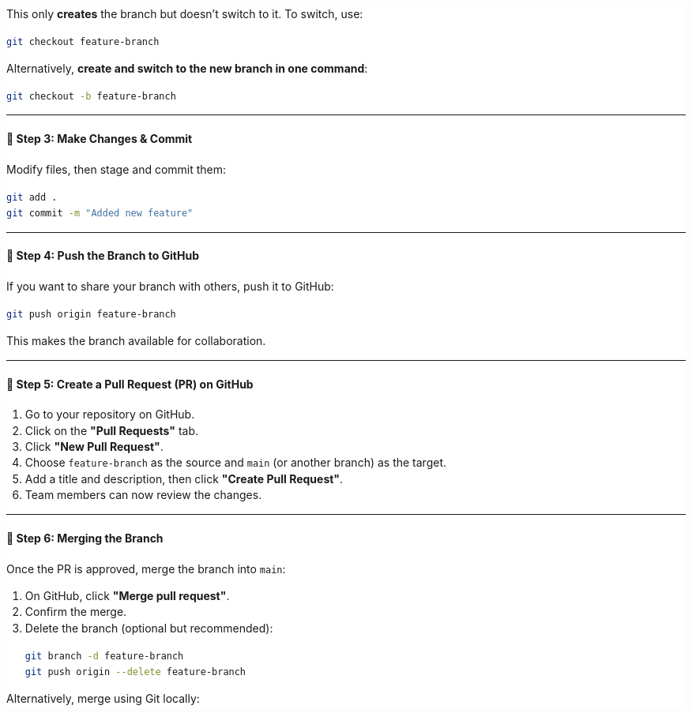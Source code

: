 This only **creates** the branch but doesn’t switch to it. To switch, use:  

```sh
git checkout feature-branch
```

Alternatively, **create and switch to the new branch in one command**:  

```sh
git checkout -b feature-branch
```

---

#### **🔹 Step 3: Make Changes & Commit**  
Modify files, then stage and commit them:  

```sh
git add .
git commit -m "Added new feature"
```

---

#### **🔹 Step 4: Push the Branch to GitHub**  
If you want to share your branch with others, push it to GitHub:  

```sh
git push origin feature-branch
```

This makes the branch available for collaboration.  

---

#### **🔹 Step 5: Create a Pull Request (PR) on GitHub**  
1. Go to your repository on GitHub.  
2. Click on the **"Pull Requests"** tab.  
3. Click **"New Pull Request"**.  
4. Choose `feature-branch` as the source and `main` (or another branch) as the target.  
5. Add a title and description, then click **"Create Pull Request"**.  
6. Team members can now review the changes.  

---

#### **🔹 Step 6: Merging the Branch**  
Once the PR is approved, merge the branch into `main`:  

1. On GitHub, click **"Merge pull request"**.  
2. Confirm the merge.  
3. Delete the branch (optional but recommended):  
   ```sh
   git branch -d feature-branch
   git push origin --delete feature-branch
   ```  

Alternatively, merge using Git locally:  
